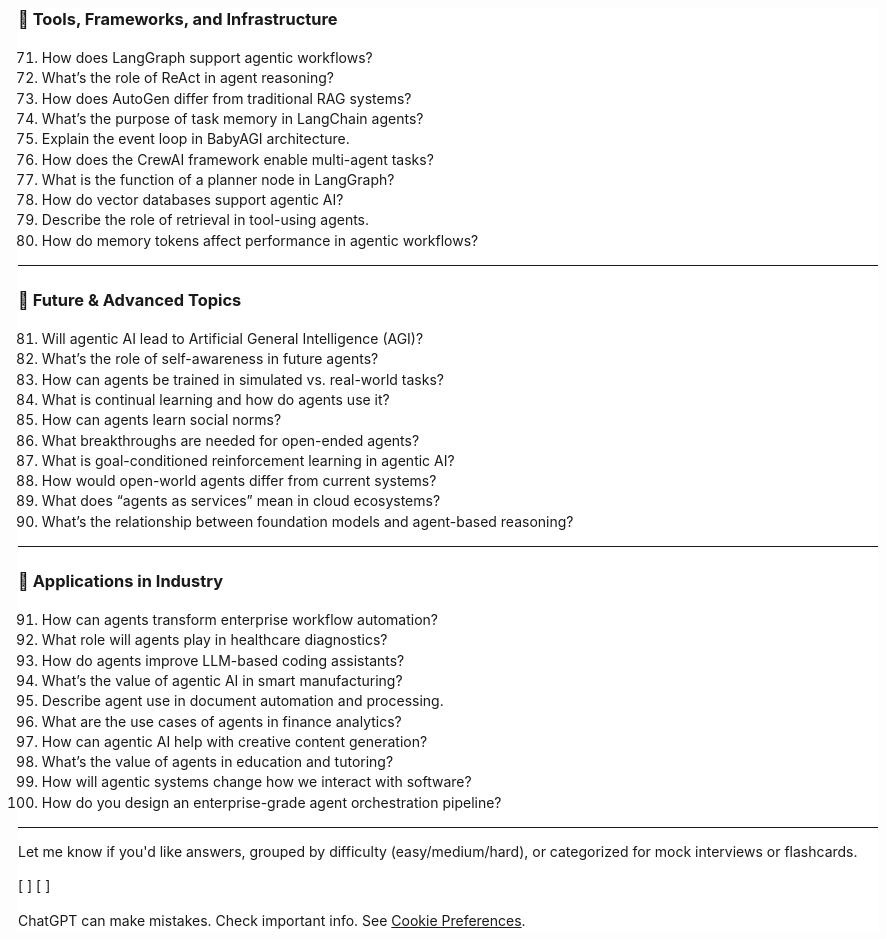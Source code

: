 
### 🧰 **Tools, Frameworks, and Infrastructure**

71. How does LangGraph support agentic workflows?
72. What’s the role of ReAct in agent reasoning?
73. How does AutoGen differ from traditional RAG systems?
74. What’s the purpose of task memory in LangChain agents?
75. Explain the event loop in BabyAGI architecture.
76. How does the CrewAI framework enable multi-agent tasks?
77. What is the function of a planner node in LangGraph?
78. How do vector databases support agentic AI?
79. Describe the role of retrieval in tool-using agents.
80. How do memory tokens affect performance in agentic workflows?

---

### 🧭 **Future & Advanced Topics**

81. Will agentic AI lead to Artificial General Intelligence (AGI)?
82. What’s the role of self-awareness in future agents?
83. How can agents be trained in simulated vs. real-world tasks?
84. What is continual learning and how do agents use it?
85. How can agents learn social norms?
86. What breakthroughs are needed for open-ended agents?
87. What is goal-conditioned reinforcement learning in agentic AI?
88. How would open-world agents differ from current systems?
89. What does “agents as services” mean in cloud ecosystems?
90. What’s the relationship between foundation models and agent-based reasoning?

---

### 💼 **Applications in Industry**

91. How can agents transform enterprise workflow automation?
92. What role will agents play in healthcare diagnostics?
93. How do agents improve LLM-based coding assistants?
94. What’s the value of agentic AI in smart manufacturing?
95. Describe agent use in document automation and processing.
96. What are the use cases of agents in finance analytics?
97. How can agentic AI help with creative content generation?
98. What’s the value of agents in education and tutoring?
99. How will agentic systems change how we interact with software?
100. How do you design an enterprise-grade agent orchestration pipeline?

---

Let me know if you'd like answers, grouped by difficulty (easy/medium/hard), or categorized for mock interviews or flashcards.

[ ] [ ]

ChatGPT can make mistakes. Check important info. See [Cookie Preferences]().
